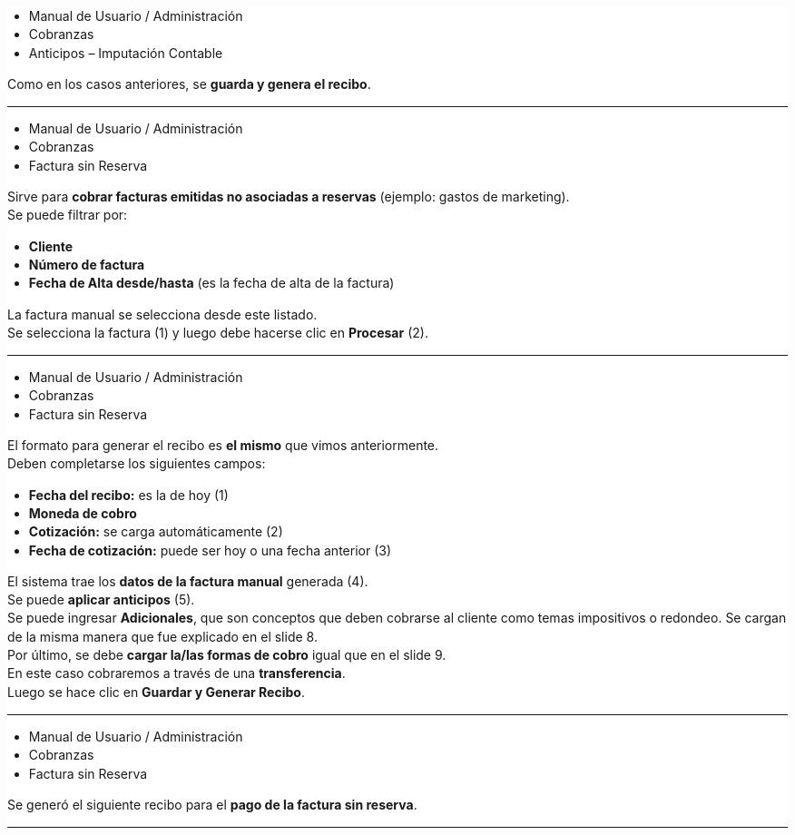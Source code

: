 - Manual de Usuario / Administración
- Cobranzas
- Anticipos – Imputación Contable

Como en los casos anteriores, se **guarda y genera el recibo**.



---

- Manual de Usuario / Administración
- Cobranzas
- Factura sin Reserva

Sirve para **cobrar facturas emitidas no asociadas a reservas** (ejemplo: gastos de marketing).  
Se puede filtrar por:
- **Cliente**
- **Número de factura**
- **Fecha de Alta desde/hasta** (es la fecha de alta de la factura)

La factura manual se selecciona desde este listado.  
Se selecciona la factura (1) y luego debe hacerse clic en **Procesar** (2).



---

- Manual de Usuario / Administración
- Cobranzas
- Factura sin Reserva

El formato para generar el recibo es **el mismo** que vimos anteriormente.  
Deben completarse los siguientes campos:
- **Fecha del recibo:** es la de hoy (1)
- **Moneda de cobro**
- **Cotización:** se carga automáticamente (2)
- **Fecha de cotización:** puede ser hoy o una fecha anterior (3)

El sistema trae los **datos de la factura manual** generada (4).  
Se puede **aplicar anticipos** (5).  
Se puede ingresar **Adicionales**, que son conceptos que deben cobrarse al cliente como temas impositivos o redondeo. Se cargan de la misma manera que fue explicado en el slide 8.  
Por último, se debe **cargar la/las formas de cobro** igual que en el slide 9.  
En este caso cobraremos a través de una **transferencia**.  
Luego se hace clic en **Guardar y Generar Recibo**.



---

- Manual de Usuario / Administración
- Cobranzas
- Factura sin Reserva

Se generó el siguiente recibo para el **pago de la factura sin reserva**.



---
